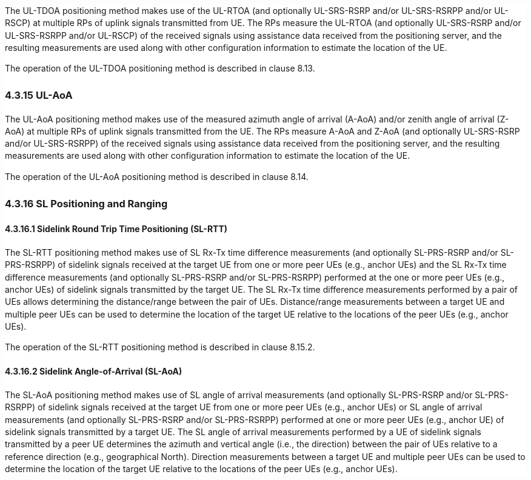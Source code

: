 The UL-TDOA positioning method makes use of the UL-RTOA (and optionally
UL-SRS-RSRP and/or UL-SRS-RSRPP and/or UL-RSCP) at multiple RPs of
uplink signals transmitted from UE. The RPs measure the UL-RTOA (and
optionally UL-SRS-RSRP and/or UL-SRS-RSRPP and/or UL-RSCP) of the
received signals using assistance data received from the positioning
server, and the resulting measurements are used along with other
configuration information to estimate the location of the UE.

The operation of the UL-TDOA positioning method is described in clause
8.13.

### 4.3.15 UL-AoA

The UL-AoA positioning method makes use of the measured azimuth angle of
arrival (A-AoA) and/or zenith angle of arrival (Z-AoA) at multiple RPs
of uplink signals transmitted from the UE. The RPs measure A-AoA and
Z-AoA (and optionally UL-SRS-RSRP and/or UL-SRS-RSRPP) of the received
signals using assistance data received from the positioning server, and
the resulting measurements are used along with other configuration
information to estimate the location of the UE.

The operation of the UL-AoA positioning method is described in clause
8.14.

### 4.3.16 SL Positioning and Ranging

#### 4.3.16.1 Sidelink Round Trip Time Positioning (SL-RTT)

The SL-RTT positioning method makes use of SL Rx-Tx time difference
measurements (and optionally SL-PRS-RSRP and/or SL-PRS-RSRPP) of
sidelink signals received at the target UE from one or more peer UEs
(e.g., anchor UEs) and the SL Rx-Tx time difference measurements (and
optionally SL-PRS-RSRP and/or SL-PRS-RSRPP) performed at the one or more
peer UEs (e.g., anchor UEs) of sidelink signals transmitted by the
target UE. The SL Rx-Tx time difference measurements performed by a pair
of UEs allows determining the distance/range between the pair of UEs.
Distance/range measurements between a target UE and multiple peer UEs
can be used to determine the location of the target UE relative to the
locations of the peer UEs (e.g., anchor UEs).

The operation of the SL-RTT positioning method is described in clause
8.15.2.

#### 4.3.16.2 Sidelink Angle-of-Arrival (SL-AoA)

The SL-AoA positioning method makes use of SL angle of arrival
measurements (and optionally SL-PRS-RSRP and/or SL-PRS-RSRPP) of
sidelink signals received at the target UE from one or more peer UEs
(e.g., anchor UEs) or SL angle of arrival measurements (and optionally
SL-PRS-RSRP and/or SL-PRS-RSRPP) performed at one or more peer UEs
(e.g., anchor UE) of sidelink signals transmitted by a target UE. The SL
angle of arrival measurements performed by a UE of sidelink signals
transmitted by a peer UE determines the azimuth and vertical angle
(i.e., the direction) between the pair of UEs relative to a reference
direction (e.g., geographical North). Direction measurements between a
target UE and multiple peer UEs can be used to determine the location of
the target UE relative to the locations of the peer UEs (e.g., anchor
UEs).
